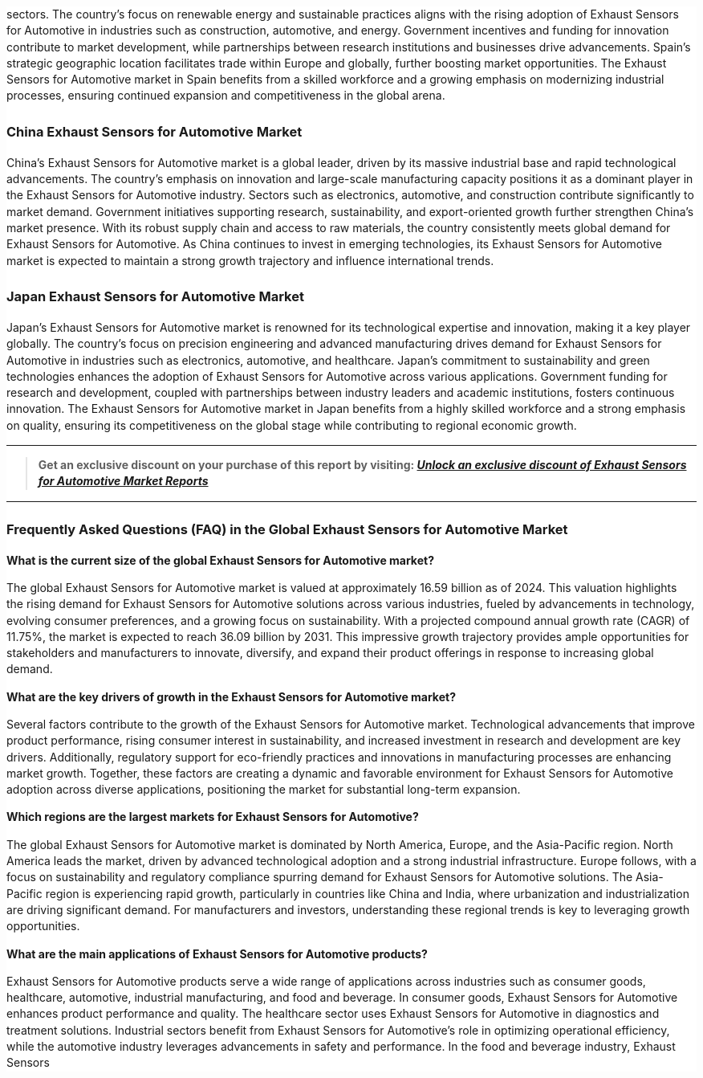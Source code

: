 sectors. The country&rsquo;s focus on renewable energy and sustainable practices aligns with the rising adoption of Exhaust Sensors for Automotive in industries such as construction, automotive, and energy. Government incentives and funding for innovation contribute to market development, while partnerships between research institutions and businesses drive advancements. Spain&rsquo;s strategic geographic location facilitates trade within Europe and globally, further boosting market opportunities. The Exhaust Sensors for Automotive market in Spain benefits from a skilled workforce and a growing emphasis on modernizing industrial processes, ensuring continued expansion and competitiveness in the global arena.</p><h3>China Exhaust Sensors for Automotive Market</h3><p>China&rsquo;s Exhaust Sensors for Automotive market is a global leader, driven by its massive industrial base and rapid technological advancements. The country&rsquo;s emphasis on innovation and large-scale manufacturing capacity positions it as a dominant player in the Exhaust Sensors for Automotive industry. Sectors such as electronics, automotive, and construction contribute significantly to market demand. Government initiatives supporting research, sustainability, and export-oriented growth further strengthen China&rsquo;s market presence. With its robust supply chain and access to raw materials, the country consistently meets global demand for Exhaust Sensors for Automotive. As China continues to invest in emerging technologies, its Exhaust Sensors for Automotive market is expected to maintain a strong growth trajectory and influence international trends.</p><h3>Japan Exhaust Sensors for Automotive Market</h3><p>Japan&rsquo;s Exhaust Sensors for Automotive market is renowned for its technological expertise and innovation, making it a key player globally. The country&rsquo;s focus on precision engineering and advanced manufacturing drives demand for Exhaust Sensors for Automotive in industries such as electronics, automotive, and healthcare. Japan&rsquo;s commitment to sustainability and green technologies enhances the adoption of Exhaust Sensors for Automotive across various applications. Government funding for research and development, coupled with partnerships between industry leaders and academic institutions, fosters continuous innovation. The Exhaust Sensors for Automotive market in Japan benefits from a highly skilled workforce and a strong emphasis on quality, ensuring its competitiveness on the global stage while contributing to regional economic growth.</p><hr /><blockquote><p><strong>Get an exclusive discount on your purchase of this report by visiting: <em><a href="://marketresearchpulse.com/ask-for-discount/33122?utm_source=Github&amp;utm_medium=052">Unlock an exclusive discount of Exhaust Sensors for Automotive Market Reports</a></em>&nbsp;</strong></p></blockquote><hr /><h3>Frequently Asked Questions (FAQ) in the Global Exhaust Sensors for Automotive Market</h3><p><strong>What is the current size of the global Exhaust Sensors for Automotive market?</strong></p><p>The global Exhaust Sensors for Automotive market is valued at approximately 16.59 billion as of 2024. This valuation highlights the rising demand for Exhaust Sensors for Automotive solutions across various industries, fueled by advancements in technology, evolving consumer preferences, and a growing focus on sustainability. With a projected compound annual growth rate (CAGR) of 11.75%, the market is expected to reach 36.09 billion by 2031. This impressive growth trajectory provides ample opportunities for stakeholders and manufacturers to innovate, diversify, and expand their product offerings in response to increasing global demand.</p><p><strong>What are the key drivers of growth in the Exhaust Sensors for Automotive market?</strong></p><p>Several factors contribute to the growth of the Exhaust Sensors for Automotive market. Technological advancements that improve product performance, rising consumer interest in sustainability, and increased investment in research and development are key drivers. Additionally, regulatory support for eco-friendly practices and innovations in manufacturing processes are enhancing market growth. Together, these factors are creating a dynamic and favorable environment for Exhaust Sensors for Automotive adoption across diverse applications, positioning the market for substantial long-term expansion.</p><p><strong>Which regions are the largest markets for Exhaust Sensors for Automotive?</strong></p><p>The global Exhaust Sensors for Automotive market is dominated by North America, Europe, and the Asia-Pacific region. North America leads the market, driven by advanced technological adoption and a strong industrial infrastructure. Europe follows, with a focus on sustainability and regulatory compliance spurring demand for Exhaust Sensors for Automotive solutions. The Asia-Pacific region is experiencing rapid growth, particularly in countries like China and India, where urbanization and industrialization are driving significant demand. For manufacturers and investors, understanding these regional trends is key to leveraging growth opportunities.</p><p><strong>What are the main applications of Exhaust Sensors for Automotive products?</strong></p><p>Exhaust Sensors for Automotive products serve a wide range of applications across industries such as consumer goods, healthcare, automotive, industrial manufacturing, and food and beverage. In consumer goods, Exhaust Sensors for Automotive enhances product performance and quality. The healthcare sector uses Exhaust Sensors for Automotive in diagnostics and treatment solutions. Industrial sectors benefit from Exhaust Sensors for Automotive&rsquo;s role in optimizing operational efficiency, while the automotive industry leverages advancements in safety and performance. In the food and beverage industry, Exhaust Sensors